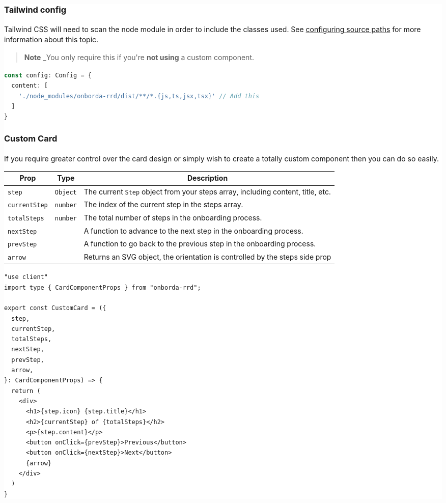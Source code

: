 ### Tailwind config
Tailwind CSS will need to scan the node module in order to include the classes used. See [configuring source paths](https://tailwindcss.com/docs/content-configuration#configuring-source-paths) for more information about this topic.

> **Note** _You only require this if you're **not using** a custom component.

```ts
const config: Config = {
  content: [
    './node_modules/onborda-rrd/dist/**/*.{js,ts,jsx,tsx}' // Add this
  ]
}
```

### Custom Card 
If you require greater control over the card design or simply wish to create a totally custom component then you can do so easily.

| Prop          | Type             | Description                                                          |
|---------------|------------------|----------------------------------------------------------------------|
| `step`         | `Object`          | The current `Step` object from your steps array, including content, title, etc.         |
| `currentStep`   | `number`         | The index of the current step in the steps array.                    |
| `totalSteps`    | `number`         | The total number of steps in the onboarding process.                 |
| `nextStep`      |                  | A function to advance to the next step in the onboarding process.    |
| `prevStep`      |                  | A function to go back to the previous step in the onboarding process.|
| `arrow`         |                  | Returns an SVG object, the orientation is controlled by the steps side prop |

```tsx
"use client"
import type { CardComponentProps } from "onborda-rrd";

export const CustomCard = ({
  step,
  currentStep,
  totalSteps,
  nextStep,
  prevStep,
  arrow,
}: CardComponentProps) => {
  return (
    <div>
      <h1>{step.icon} {step.title}</h1>
      <h2>{currentStep} of {totalSteps}</h2>
      <p>{step.content}</p>
      <button onClick={prevStep}>Previous</button>
      <button onClick={nextStep}>Next</button>
      {arrow}
    </div>
  )
}
```
